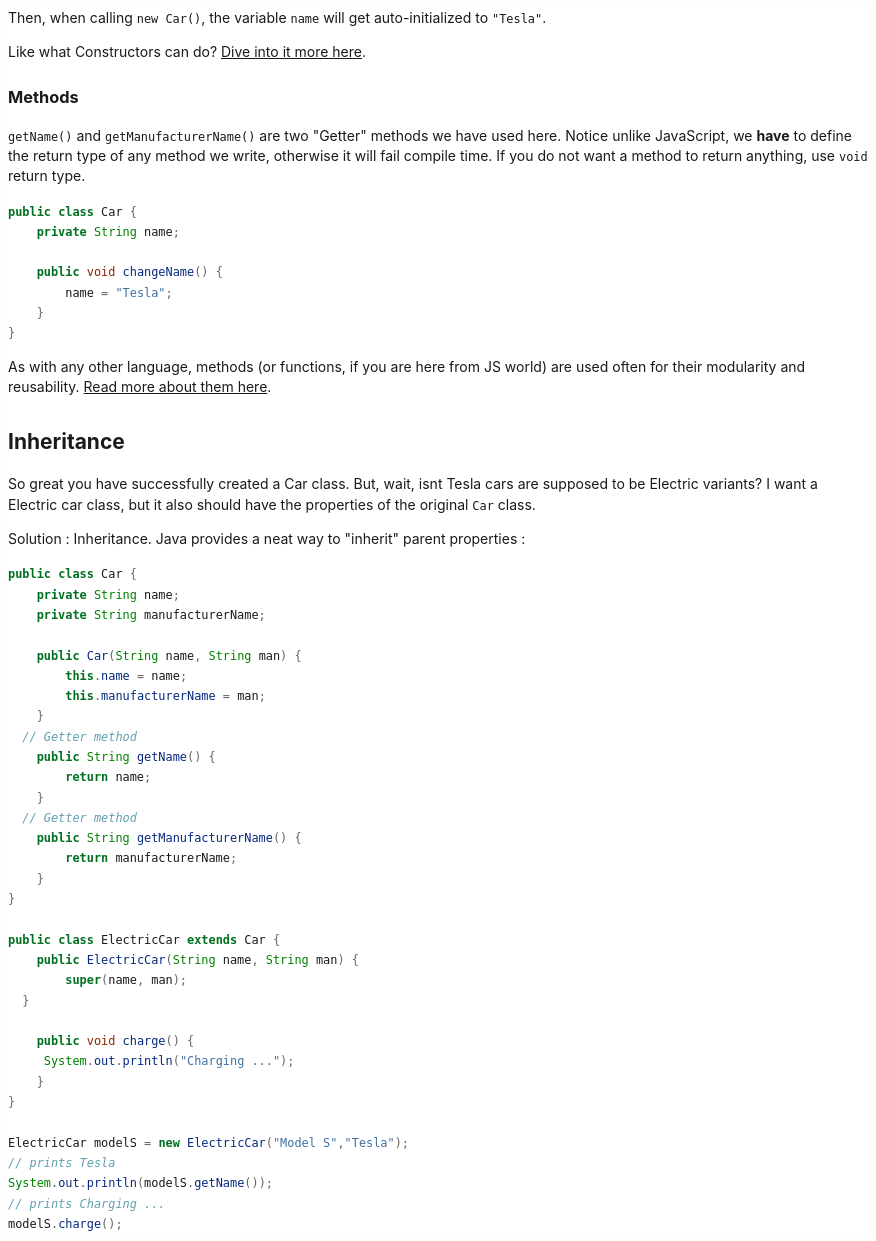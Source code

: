 Then, when calling `new Car()`, the variable `name` will get auto-initialized to `"Tesla"`.

Like what Constructors can do? [Dive into it more here](#TODO).

### Methods

`getName()` and `getManufacturerName()` are two "Getter" methods we have used here. Notice unlike JavaScript, we **have** to define the return type of any method we write, otherwise it will fail compile time. If you do not want a method to return anything, use `void` return type.

```java
public class Car {
	private String name;

	public void changeName() {
		name = "Tesla";
	}
}
```
As with any other language, methods (or functions, if you are here from JS world) are used often for their modularity and reusability. [Read more about them here](#TODO).

## Inheritance

So great you have successfully created a Car class. But, wait, isnt Tesla cars are supposed to be Electric variants? I want a Electric car class, but it also should have the properties of the original `Car` class.

Solution : Inheritance. Java provides a neat way to "inherit" parent properties :

```java
public class Car {
	private String name;
	private String manufacturerName;

	public Car(String name, String man) {
		this.name = name;
		this.manufacturerName = man;
	}
  // Getter method
	public String getName() {
		return name;
	}
  // Getter method
	public String getManufacturerName() {
		return manufacturerName;
	}
}

public class ElectricCar extends Car {
	public ElectricCar(String name, String man) {
		super(name, man);
  }

	public void charge() {
	 System.out.println("Charging ...");
	}
}

ElectricCar modelS = new ElectricCar("Model S","Tesla");
// prints Tesla
System.out.println(modelS.getName());
// prints Charging ...
modelS.charge();
```
